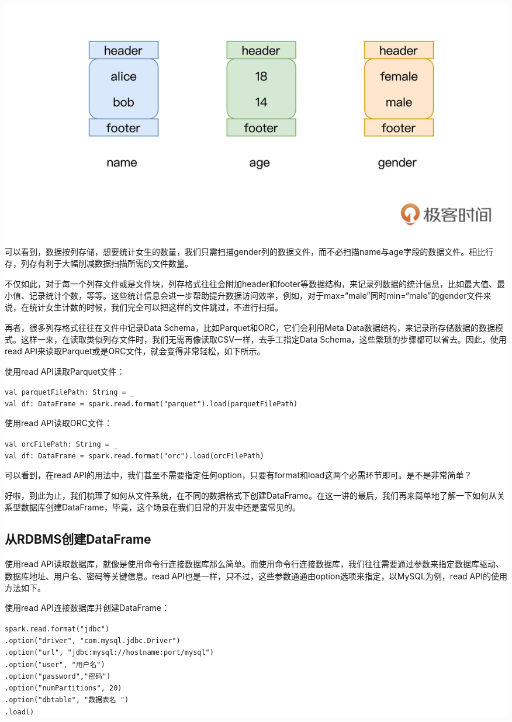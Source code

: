 <p><img src="assets/6b97ae414a1ea55e18018b8b056b260e.jpg" alt="图片" title="列存文件格式示意图" /></p>

<p>可以看到，数据按列存储，想要统计女生的数量，我们只需扫描gender列的数据文件，而不必扫描name与age字段的数据文件。相比行存，列存有利于大幅削减数据扫描所需的文件数量。</p>

<p>不仅如此，对于每一个列存文件或是文件块，列存格式往往会附加header和footer等数据结构，来记录列数据的统计信息，比如最大值、最小值、记录统计个数，等等。这些统计信息会进一步帮助提升数据访问效率，例如，对于max=“male”同时min=“male”的gender文件来说，在统计女生计数的时候，我们完全可以把这样的文件跳过，不进行扫描。</p>

<p>再者，很多列存格式往往在文件中记录Data Schema，比如Parquet和ORC，它们会利用Meta Data数据结构，来记录所存储数据的数据模式。这样一来，在读取类似列存文件时，我们无需再像读取CSV一样，去手工指定Data Schema，这些繁琐的步骤都可以省去。因此，使用read API来读取Parquet或是ORC文件，就会变得非常轻松，如下所示。</p>

<p>使用read API读取Parquet文件：</p>

<pre><code>val parquetFilePath: String = _
val df: DataFrame = spark.read.format(&quot;parquet&quot;).load(parquetFilePath)
</code></pre>

<p>使用read API读取ORC文件：</p>

<pre><code>val orcFilePath: String = _
val df: DataFrame = spark.read.format(&quot;orc&quot;).load(orcFilePath)
</code></pre>

<p>可以看到，在read API的用法中，我们甚至不需要指定任何option，只要有format和load这两个必需环节即可。是不是非常简单？</p>

<p>好啦，到此为止，我们梳理了如何从文件系统，在不同的数据格式下创建DataFrame。在这一讲的最后，我们再来简单地了解一下如何从关系型数据库创建DataFrame，毕竟，这个场景在我们日常的开发中还是蛮常见的。</p>

<h2 id="从rdbms创建dataframe">从RDBMS创建DataFrame</h2>

<p>使用read API读取数据库，就像是使用命令行连接数据库那么简单。而使用命令行连接数据库，我们往往需要通过参数来指定数据库驱动、数据库地址、用户名、密码等关键信息。read API也是一样，只不过，这些参数通通由option选项来指定，以MySQL为例，read API的使用方法如下。</p>

<p>使用read API连接数据库并创建DataFrame：</p>

<pre><code>spark.read.format(&quot;jdbc&quot;)
.option(&quot;driver&quot;, &quot;com.mysql.jdbc.Driver&quot;)
.option(&quot;url&quot;, &quot;jdbc:mysql://hostname:port/mysql&quot;)
.option(&quot;user&quot;, &quot;用户名&quot;)
.option(&quot;password&quot;,&quot;密码&quot;)
.option(&quot;numPartitions&quot;, 20)
.option(&quot;dbtable&quot;, &quot;数据表名 &quot;)
.load()
</code></pre>
